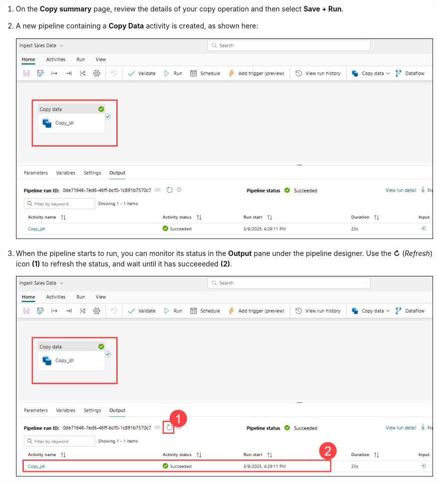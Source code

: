 1. On the **Copy summary** page, review the details of your copy operation and then select **Save + Run**.

1. A new pipeline containing a **Copy Data** activity is created, as shown here:

    ![Screenshot of a pipeline with a Copy Data activity.](./Images/md36.png)

1. When the pipeline starts to run, you can monitor its status in the **Output** pane under the pipeline designer. Use the **&#8635;** (*Refresh*) icon **(1)** to refresh the status, and wait until it has succeeeded **(2)**.

    ![Screenshot of a pipeline with a Copy Data activity.](./Images/dpp35.png)
